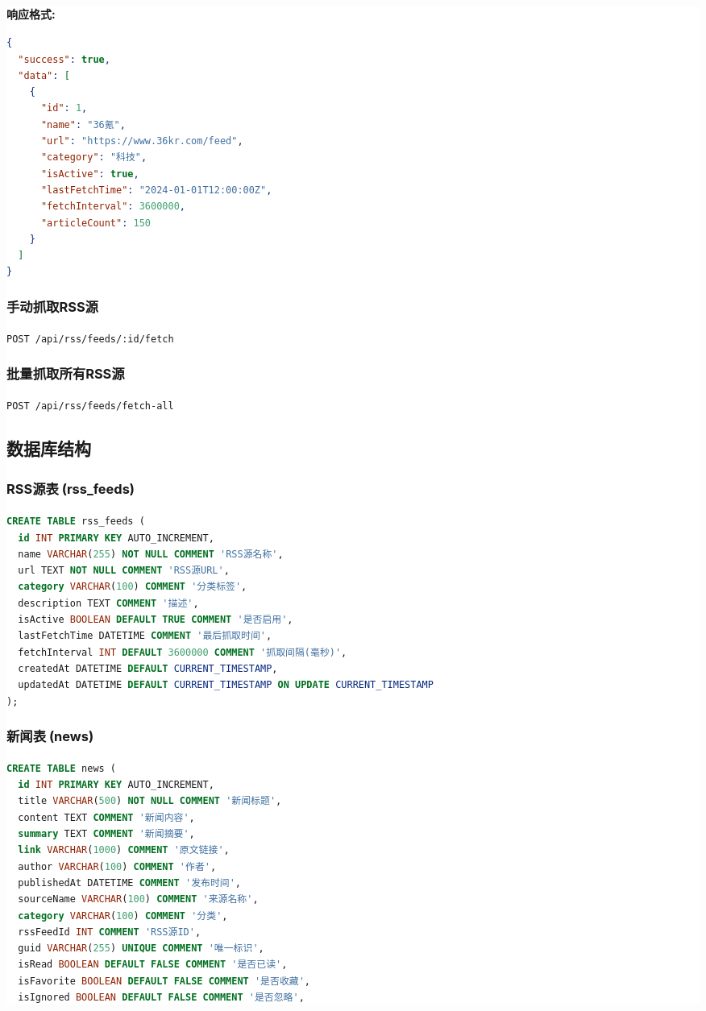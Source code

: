 **响应格式:**
```json
{
  "success": true,
  "data": [
    {
      "id": 1,
      "name": "36氪",
      "url": "https://www.36kr.com/feed",
      "category": "科技",
      "isActive": true,
      "lastFetchTime": "2024-01-01T12:00:00Z",
      "fetchInterval": 3600000,
      "articleCount": 150
    }
  ]
}
```

### 手动抓取RSS源
```
POST /api/rss/feeds/:id/fetch
```

### 批量抓取所有RSS源
```
POST /api/rss/feeds/fetch-all
```

## 数据库结构

### RSS源表 (rss_feeds)
```sql
CREATE TABLE rss_feeds (
  id INT PRIMARY KEY AUTO_INCREMENT,
  name VARCHAR(255) NOT NULL COMMENT 'RSS源名称',
  url TEXT NOT NULL COMMENT 'RSS源URL',
  category VARCHAR(100) COMMENT '分类标签',
  description TEXT COMMENT '描述',
  isActive BOOLEAN DEFAULT TRUE COMMENT '是否启用',
  lastFetchTime DATETIME COMMENT '最后抓取时间',
  fetchInterval INT DEFAULT 3600000 COMMENT '抓取间隔(毫秒)',
  createdAt DATETIME DEFAULT CURRENT_TIMESTAMP,
  updatedAt DATETIME DEFAULT CURRENT_TIMESTAMP ON UPDATE CURRENT_TIMESTAMP
);
```

### 新闻表 (news)
```sql
CREATE TABLE news (
  id INT PRIMARY KEY AUTO_INCREMENT,
  title VARCHAR(500) NOT NULL COMMENT '新闻标题',
  content TEXT COMMENT '新闻内容',
  summary TEXT COMMENT '新闻摘要',
  link VARCHAR(1000) COMMENT '原文链接',
  author VARCHAR(100) COMMENT '作者',
  publishedAt DATETIME COMMENT '发布时间',
  sourceName VARCHAR(100) COMMENT '来源名称',
  category VARCHAR(100) COMMENT '分类',
  rssFeedId INT COMMENT 'RSS源ID',
  guid VARCHAR(255) UNIQUE COMMENT '唯一标识',
  isRead BOOLEAN DEFAULT FALSE COMMENT '是否已读',
  isFavorite BOOLEAN DEFAULT FALSE COMMENT '是否收藏',
  isIgnored BOOLEAN DEFAULT FALSE COMMENT '是否忽略',
```